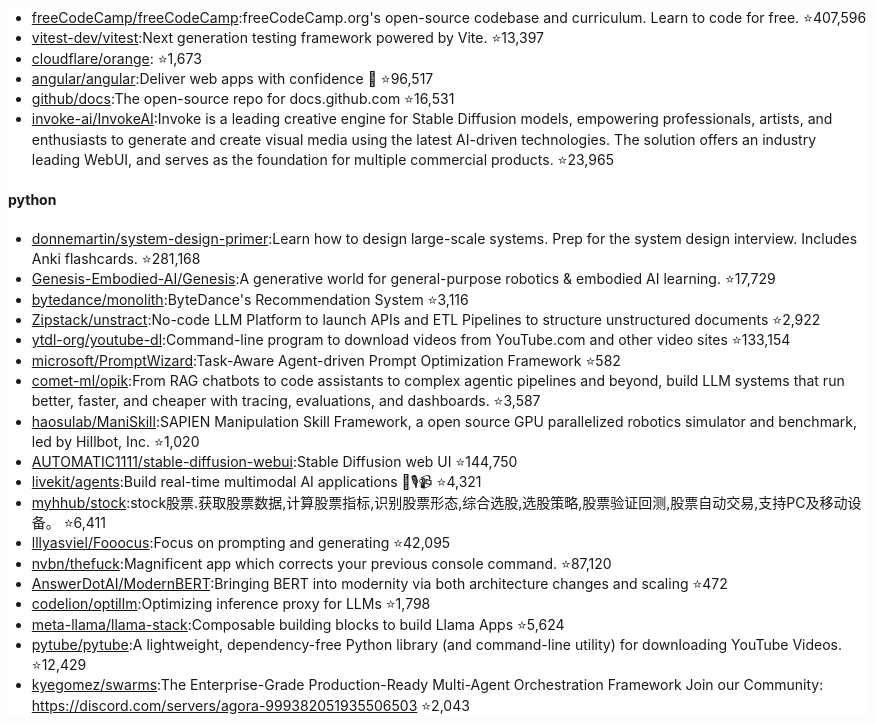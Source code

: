 * [freeCodeCamp/freeCodeCamp](https://github.com/freeCodeCamp/freeCodeCamp):freeCodeCamp.org's open-source codebase and curriculum. Learn to code for free. ⭐407,596
* [vitest-dev/vitest](https://github.com/vitest-dev/vitest):Next generation testing framework powered by Vite. ⭐13,397
* [cloudflare/orange](https://github.com/cloudflare/orange): ⭐1,673
* [angular/angular](https://github.com/angular/angular):Deliver web apps with confidence 🚀 ⭐96,517
* [github/docs](https://github.com/github/docs):The open-source repo for docs.github.com ⭐16,531
* [invoke-ai/InvokeAI](https://github.com/invoke-ai/InvokeAI):Invoke is a leading creative engine for Stable Diffusion models, empowering professionals, artists, and enthusiasts to generate and create visual media using the latest AI-driven technologies. The solution offers an industry leading WebUI, and serves as the foundation for multiple commercial products. ⭐23,965

#### python
* [donnemartin/system-design-primer](https://github.com/donnemartin/system-design-primer):Learn how to design large-scale systems. Prep for the system design interview. Includes Anki flashcards. ⭐281,168
* [Genesis-Embodied-AI/Genesis](https://github.com/Genesis-Embodied-AI/Genesis):A generative world for general-purpose robotics & embodied AI learning. ⭐17,729
* [bytedance/monolith](https://github.com/bytedance/monolith):ByteDance's Recommendation System ⭐3,116
* [Zipstack/unstract](https://github.com/Zipstack/unstract):No-code LLM Platform to launch APIs and ETL Pipelines to structure unstructured documents ⭐2,922
* [ytdl-org/youtube-dl](https://github.com/ytdl-org/youtube-dl):Command-line program to download videos from YouTube.com and other video sites ⭐133,154
* [microsoft/PromptWizard](https://github.com/microsoft/PromptWizard):Task-Aware Agent-driven Prompt Optimization Framework ⭐582
* [comet-ml/opik](https://github.com/comet-ml/opik):From RAG chatbots to code assistants to complex agentic pipelines and beyond, build LLM systems that run better, faster, and cheaper with tracing, evaluations, and dashboards. ⭐3,587
* [haosulab/ManiSkill](https://github.com/haosulab/ManiSkill):SAPIEN Manipulation Skill Framework, a open source GPU parallelized robotics simulator and benchmark, led by Hillbot, Inc. ⭐1,020
* [AUTOMATIC1111/stable-diffusion-webui](https://github.com/AUTOMATIC1111/stable-diffusion-webui):Stable Diffusion web UI ⭐144,750
* [livekit/agents](https://github.com/livekit/agents):Build real-time multimodal AI applications 🤖🎙️📹 ⭐4,321
* [myhhub/stock](https://github.com/myhhub/stock):stock股票.获取股票数据,计算股票指标,识别股票形态,综合选股,选股策略,股票验证回测,股票自动交易,支持PC及移动设备。 ⭐6,411
* [lllyasviel/Fooocus](https://github.com/lllyasviel/Fooocus):Focus on prompting and generating ⭐42,095
* [nvbn/thefuck](https://github.com/nvbn/thefuck):Magnificent app which corrects your previous console command. ⭐87,120
* [AnswerDotAI/ModernBERT](https://github.com/AnswerDotAI/ModernBERT):Bringing BERT into modernity via both architecture changes and scaling ⭐472
* [codelion/optillm](https://github.com/codelion/optillm):Optimizing inference proxy for LLMs ⭐1,798
* [meta-llama/llama-stack](https://github.com/meta-llama/llama-stack):Composable building blocks to build Llama Apps ⭐5,624
* [pytube/pytube](https://github.com/pytube/pytube):A lightweight, dependency-free Python library (and command-line utility) for downloading YouTube Videos. ⭐12,429
* [kyegomez/swarms](https://github.com/kyegomez/swarms):The Enterprise-Grade Production-Ready Multi-Agent Orchestration Framework Join our Community: https://discord.com/servers/agora-999382051935506503 ⭐2,043

